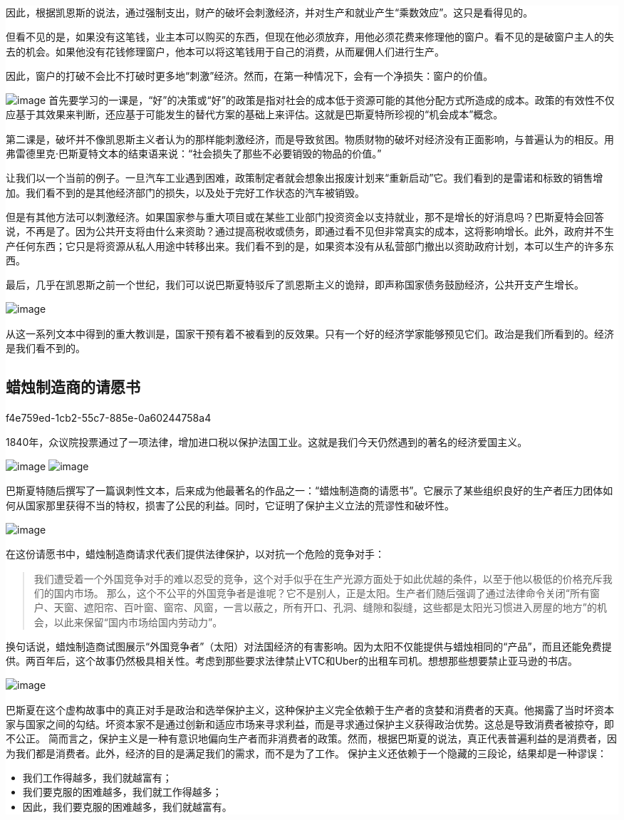 因此，根据凯恩斯的说法，通过强制支出，财产的破坏会刺激经济，并对生产和就业产生“乘数效应”。这只是看得见的。

但看不见的是，如果没有这笔钱，业主本可以购买的东西，但现在他必须放弃，用他必须花费来修理他的窗户。看不见的是破窗户主人的失去的机会。如果他没有花钱修理窗户，他本可以将这笔钱用于自己的消费，从而雇佣人们进行生产。

因此，窗户的打破不会比不打破时更多地“刺激”经济。然而，在第一种情况下，会有一个净损失：窗户的价值。

![image](assets/image/09/IMG02.webp)
首先要学习的一课是，“好”的决策或“好”的政策是指对社会的成本低于资源可能的其他分配方式所造成的成本。政策的有效性不仅应基于其效果来判断，还应基于可能发生的替代方案的基础上来评估。这就是巴斯夏特所珍视的“机会成本”概念。

第二课是，破坏并不像凯恩斯主义者认为的那样能刺激经济，而是导致贫困。物质财物的破坏对经济没有正面影响，与普遍认为的相反。用弗雷德里克·巴斯夏特文本的结束语来说：“社会损失了那些不必要销毁的物品的价值。”

让我们以一个当前的例子。一旦汽车工业遇到困难，政策制定者就会想象出报废计划来“重新启动”它。我们看到的是雷诺和标致的销售增加。我们看不到的是其他经济部门的损失，以及处于完好工作状态的汽车被销毁。

但是有其他方法可以刺激经济。如果国家参与重大项目或在某些工业部门投资资金以支持就业，那不是增长的好消息吗？巴斯夏特会回答说，不再是了。因为公共开支将由什么来资助？通过提高税收或债务，即通过看不见但非常真实的成本，这将影响增长。此外，政府并不生产任何东西；它只是将资源从私人用途中转移出来。我们看不到的是，如果资本没有从私营部门撤出以资助政府计划，本可以生产的许多东西。

最后，几乎在凯恩斯之前一个世纪，我们可以说巴斯夏特驳斥了凯恩斯主义的诡辩，即声称国家债务鼓励经济，公共开支产生增长。

![image](assets/image/09/IMG03.webp)

从这一系列文本中得到的重大教训是，国家干预有着不被看到的反效果。只有一个好的经济学家能够预见它们。政治是我们所看到的。经济是我们看不到的。

## 蜡烛制造商的请愿书

<chapterId>f4e759ed-1cb2-55c7-885e-0a60244758a4</chapterId>

1840年，众议院投票通过了一项法律，增加进口税以保护法国工业。这就是我们今天仍然遇到的著名的经济爱国主义。

![image](assets/image/10/IMG13.webp)
![image](assets/image/10/IMG14.webp)

巴斯夏特随后撰写了一篇讽刺性文本，后来成为他最著名的作品之一：“蜡烛制造商的请愿书”。它展示了某些组织良好的生产者压力团体如何从国家那里获得不当的特权，损害了公民的利益。同时，它证明了保护主义立法的荒谬性和破坏性。

![image](assets/image/10/IMG23.webp)

在这份请愿书中，蜡烛制造商请求代表们提供法律保护，以对抗一个危险的竞争对手：

> 我们遭受着一个外国竞争对手的难以忍受的竞争，这个对手似乎在生产光源方面处于如此优越的条件，以至于他以极低的价格充斥我们的国内市场。
> 那么，这个不公平的外国竞争者是谁呢？它不是别人，正是太阳。生产者们随后强调了通过法律命令关闭“所有窗户、天窗、遮阳帘、百叶窗、窗帘、风窗，一言以蔽之，所有开口、孔洞、缝隙和裂缝，这些都是太阳光习惯进入房屋的地方”的机会，以此来保留“国内市场给国内劳动力”。

换句话说，蜡烛制造商试图展示“外国竞争者”（太阳）对法国经济的有害影响。因为太阳不仅能提供与蜡烛相同的“产品”，而且还能免费提供。两百年后，这个故事仍然极具相关性。考虑到那些要求法律禁止VTC和Uber的出租车司机。想想那些想要禁止亚马逊的书店。

![image](assets/image/10/IMG22.webp)

巴斯夏在这个虚构故事中的真正对手是政治和选举保护主义，这种保护主义完全依赖于生产者的贪婪和消费者的天真。他揭露了当时坏资本家与国家之间的勾结。坏资本家不是通过创新和适应市场来寻求利益，而是寻求通过保护主义获得政治优势。这总是导致消费者被掠夺，即不公正。
简而言之，保护主义是一种有意识地偏向生产者而非消费者的政策。然而，根据巴斯夏的说法，真正代表普遍利益的是消费者，因为我们都是消费者。此外，经济的目的是满足我们的需求，而不是为了工作。
保护主义还依赖于一个隐藏的三段论，结果却是一种谬误：

- 我们工作得越多，我们就越富有；
- 我们要克服的困难越多，我们就工作得越多；
- 因此，我们要克服的困难越多，我们就越富有。
